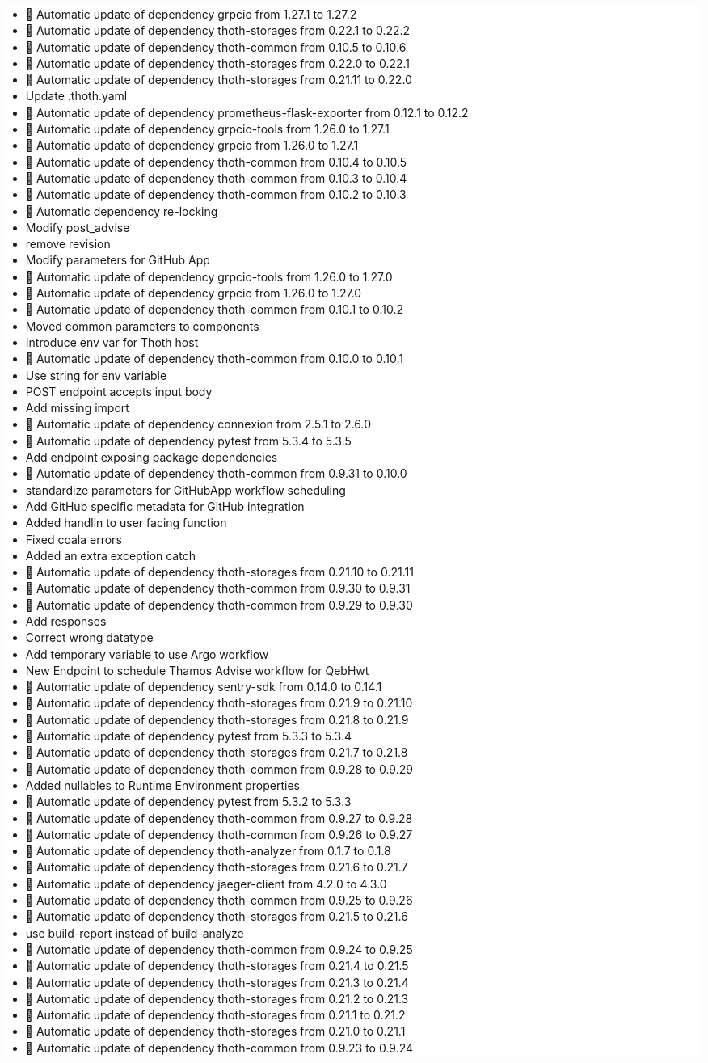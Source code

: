 * :pushpin: Automatic update of dependency grpcio from 1.27.1 to 1.27.2
* :pushpin: Automatic update of dependency thoth-storages from 0.22.1 to 0.22.2
* :pushpin: Automatic update of dependency thoth-common from 0.10.5 to 0.10.6
* :pushpin: Automatic update of dependency thoth-storages from 0.22.0 to 0.22.1
* :pushpin: Automatic update of dependency thoth-storages from 0.21.11 to 0.22.0
* Update .thoth.yaml
* :pushpin: Automatic update of dependency prometheus-flask-exporter from 0.12.1 to 0.12.2
* :pushpin: Automatic update of dependency grpcio-tools from 1.26.0 to 1.27.1
* :pushpin: Automatic update of dependency grpcio from 1.26.0 to 1.27.1
* :pushpin: Automatic update of dependency thoth-common from 0.10.4 to 0.10.5
* :pushpin: Automatic update of dependency thoth-common from 0.10.3 to 0.10.4
* :pushpin: Automatic update of dependency thoth-common from 0.10.2 to 0.10.3
* :pushpin: Automatic dependency re-locking
* Modify post_advise
* remove revision
* Modify parameters for GitHub App
* :pushpin: Automatic update of dependency grpcio-tools from 1.26.0 to 1.27.0
* :pushpin: Automatic update of dependency grpcio from 1.26.0 to 1.27.0
* :pushpin: Automatic update of dependency thoth-common from 0.10.1 to 0.10.2
* Moved common parameters to components
* Introduce env var for Thoth host
* :pushpin: Automatic update of dependency thoth-common from 0.10.0 to 0.10.1
* Use string for env variable
* POST endpoint accepts input body
* Add missing import
* :pushpin: Automatic update of dependency connexion from 2.5.1 to 2.6.0
* :pushpin: Automatic update of dependency pytest from 5.3.4 to 5.3.5
* Add endpoint exposing package dependencies
* :pushpin: Automatic update of dependency thoth-common from 0.9.31 to 0.10.0
* standardize parameters for GitHubApp workflow scheduling
* Add GitHub specific metadata for GitHub integration
* Added handlin to user facing function
* Fixed coala errors
* Added an extra exception catch
* :pushpin: Automatic update of dependency thoth-storages from 0.21.10 to 0.21.11
* :pushpin: Automatic update of dependency thoth-common from 0.9.30 to 0.9.31
* :pushpin: Automatic update of dependency thoth-common from 0.9.29 to 0.9.30
* Add responses
* Correct wrong datatype
* Add temporary variable to use Argo workflow
* New Endpoint to schedule Thamos Advise workflow for QebHwt
* :pushpin: Automatic update of dependency sentry-sdk from 0.14.0 to 0.14.1
* :pushpin: Automatic update of dependency thoth-storages from 0.21.9 to 0.21.10
* :pushpin: Automatic update of dependency thoth-storages from 0.21.8 to 0.21.9
* :pushpin: Automatic update of dependency pytest from 5.3.3 to 5.3.4
* :pushpin: Automatic update of dependency thoth-storages from 0.21.7 to 0.21.8
* :pushpin: Automatic update of dependency thoth-common from 0.9.28 to 0.9.29
* Added nullables to Runtime Environment properties
* :pushpin: Automatic update of dependency pytest from 5.3.2 to 5.3.3
* :pushpin: Automatic update of dependency thoth-common from 0.9.27 to 0.9.28
* :pushpin: Automatic update of dependency thoth-common from 0.9.26 to 0.9.27
* :pushpin: Automatic update of dependency thoth-analyzer from 0.1.7 to 0.1.8
* :pushpin: Automatic update of dependency thoth-storages from 0.21.6 to 0.21.7
* :pushpin: Automatic update of dependency jaeger-client from 4.2.0 to 4.3.0
* :pushpin: Automatic update of dependency thoth-common from 0.9.25 to 0.9.26
* :pushpin: Automatic update of dependency thoth-storages from 0.21.5 to 0.21.6
* use build-report instead of build-analyze
* :pushpin: Automatic update of dependency thoth-common from 0.9.24 to 0.9.25
* :pushpin: Automatic update of dependency thoth-storages from 0.21.4 to 0.21.5
* :pushpin: Automatic update of dependency thoth-storages from 0.21.3 to 0.21.4
* :pushpin: Automatic update of dependency thoth-storages from 0.21.2 to 0.21.3
* :pushpin: Automatic update of dependency thoth-storages from 0.21.1 to 0.21.2
* :pushpin: Automatic update of dependency thoth-storages from 0.21.0 to 0.21.1
* :pushpin: Automatic update of dependency thoth-common from 0.9.23 to 0.9.24